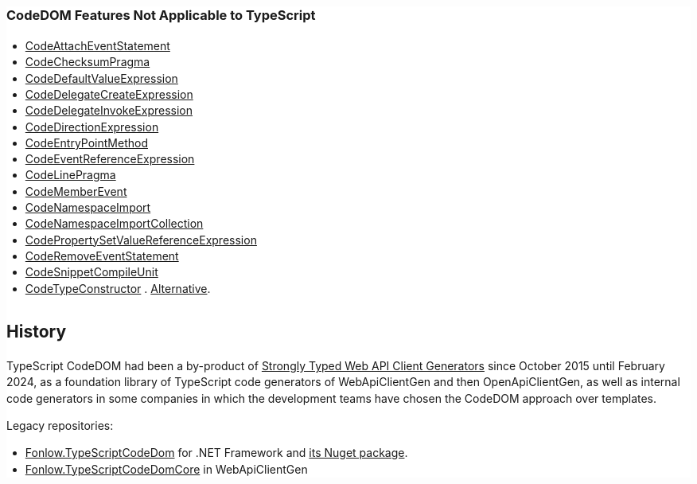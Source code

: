 
### CodeDOM Features Not Applicable to TypeScript

* [CodeAttachEventStatement](https://learn.microsoft.com/en-us/dotnet/api/system.codedom.codeattacheventstatement)
* [CodeChecksumPragma](https://learn.microsoft.com/en-us/dotnet/api/system.codedom.codechecksumpragma)
* [CodeDefaultValueExpression](https://learn.microsoft.com/en-us/dotnet/api/system.codedom.codedefaultvalueexpression)
* [CodeDelegateCreateExpression](https://learn.microsoft.com/en-us/dotnet/api/system.codedom.codedelegatecreateexpression)
* [CodeDelegateInvokeExpression](https://learn.microsoft.com/en-us/dotnet/api/system.codedom.codedelegateinvokeexpression)
* [CodeDirectionExpression](https://learn.microsoft.com/en-us/dotnet/api/system.codedom.codedirectionexpression)
* [CodeEntryPointMethod](https://learn.microsoft.com/en-us/dotnet/api/system.codedom.codeentrypointmethod)
* [CodeEventReferenceExpression](https://learn.microsoft.com/en-us/dotnet/api/system.codedom.codeeventreferenceexpression)
* [CodeLinePragma](https://learn.microsoft.com/en-us/dotnet/api/system.codedom.codelinepragma)
* [CodeMemberEvent](https://learn.microsoft.com/en-us/dotnet/api/system.codedom.codememberevent)
* [CodeNamespaceImport](https://learn.microsoft.com/en-us/dotnet/api/system.codedom.codenamespaceimport)
* [CodeNamespaceImportCollection](https://learn.microsoft.com/en-us/dotnet/api/system.codedom.codenamespaceimportcollection)
* [CodePropertySetValueReferenceExpression](https://learn.microsoft.com/en-us/dotnet/api/system.codedom.codepropertysetvaluereferenceexpression)
* [CodeRemoveEventStatement](https://learn.microsoft.com/en-us/dotnet/api/system.codedom.coderemoveeventstatement)
* [CodeSnippetCompileUnit](https://learn.microsoft.com/en-us/dotnet/api/system.codedom.codesnippetcompileunit)
* [CodeTypeConstructor](https://learn.microsoft.com/en-us/dotnet/api/system.codedom.codetypeconstructor) . [Alternative](https://github.com/Microsoft/TypeScript/issues/265).

## History

TypeScript CodeDOM had been a by-product of [Strongly Typed Web API Client Generators](https://github.com/zijianhuang/webapiclientgen) since October 2015 until February 2024, as a foundation library of TypeScript code generators of WebApiClientGen and then OpenApiClientGen, as well as internal code generators in some companies in which the development teams have chosen the CodeDOM approach over templates.

Legacy repositories:
* [Fonlow.TypeScriptCodeDom](https://github.com/zijianhuang/webapiclientgen/tree/LastCore31/Fonlow.TypeScriptCodeDomShared) for .NET Framework and [its Nuget package](https://www.nuget.org/packages/Fonlow.TypeScriptCodeDOM).
* [Fonlow.TypeScriptCodeDomCore](https://github.com/zijianhuang/webapiclientgen/tree/master/Fonlow.TypeScriptCodeDomCore) in WebApiClientGen